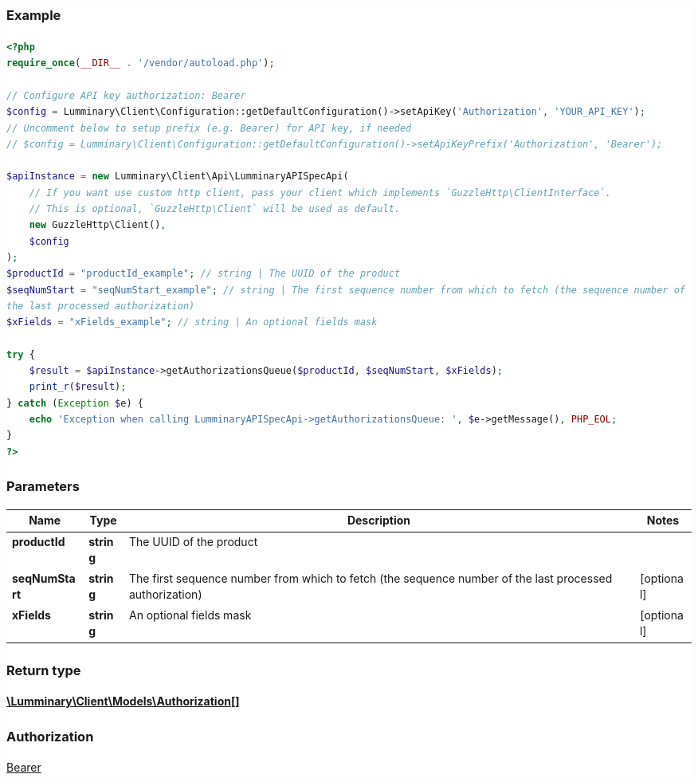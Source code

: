 

### Example
```php
<?php
require_once(__DIR__ . '/vendor/autoload.php');

// Configure API key authorization: Bearer
$config = Lumminary\Client\Configuration::getDefaultConfiguration()->setApiKey('Authorization', 'YOUR_API_KEY');
// Uncomment below to setup prefix (e.g. Bearer) for API key, if needed
// $config = Lumminary\Client\Configuration::getDefaultConfiguration()->setApiKeyPrefix('Authorization', 'Bearer');

$apiInstance = new Lumminary\Client\Api\LumminaryAPISpecApi(
    // If you want use custom http client, pass your client which implements `GuzzleHttp\ClientInterface`.
    // This is optional, `GuzzleHttp\Client` will be used as default.
    new GuzzleHttp\Client(),
    $config
);
$productId = "productId_example"; // string | The UUID of the product
$seqNumStart = "seqNumStart_example"; // string | The first sequence number from which to fetch (the sequence number of the last processed authorization)
$xFields = "xFields_example"; // string | An optional fields mask

try {
    $result = $apiInstance->getAuthorizationsQueue($productId, $seqNumStart, $xFields);
    print_r($result);
} catch (Exception $e) {
    echo 'Exception when calling LumminaryAPISpecApi->getAuthorizationsQueue: ', $e->getMessage(), PHP_EOL;
}
?>
```

### Parameters

Name | Type | Description  | Notes
------------- | ------------- | ------------- | -------------
 **productId** | **string**| The UUID of the product |
 **seqNumStart** | **string**| The first sequence number from which to fetch (the sequence number of the last processed authorization) | [optional]
 **xFields** | **string**| An optional fields mask | [optional]

### Return type

[**\Lumminary\Client\Models\Authorization[]**](../Model/Authorization.md)

### Authorization

[Bearer](../../README.md#Bearer)
